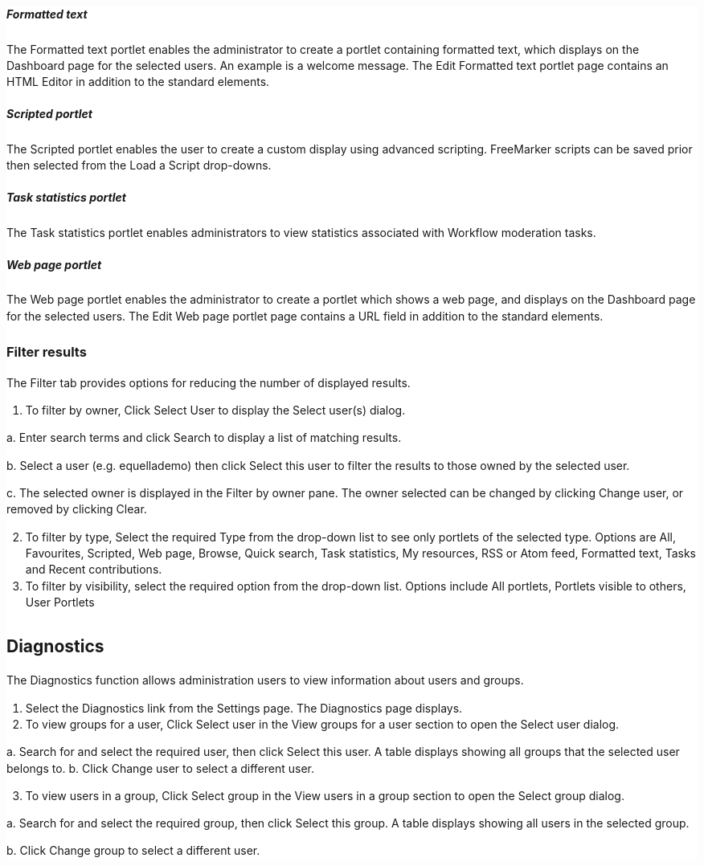 ##### Formatted text
The Formatted text portlet enables the administrator to create a portlet containing formatted text, which displays on the Dashboard page for the selected users. An example is a welcome message. The Edit Formatted text portlet page contains an HTML Editor in addition to the standard elements.

##### Scripted portlet
The Scripted portlet enables the user to create a custom display using advanced scripting. FreeMarker scripts can be saved prior then selected from the Load a Script drop-downs.

##### Task statistics portlet
The Task statistics portlet enables administrators to view statistics associated with Workflow moderation tasks.

##### Web page portlet
The Web page portlet enables the administrator to create a portlet which shows a web page, and displays on the Dashboard page for the selected users. The Edit Web page portlet page contains a URL field in addition to the standard elements.

### Filter results
The Filter tab  provides options for reducing the number of displayed results.
1. To filter by owner, Click Select User  to display the Select user(s) dialog.

a. Enter search terms and click Search to display a list of matching results.

b. Select a user (e.g. equellademo) then click Select this user  to filter the results to those owned by the selected user.

c. The selected owner is displayed in the Filter by owner pane.
The owner selected can be changed by clicking Change user, or removed by clicking Clear.

2. To filter by type, Select the required Type from the drop-down list to see only portlets of the selected type. Options are All, Favourites, Scripted, Web page, Browse, Quick search, Task statistics, My resources, RSS or Atom feed, Formatted text, Tasks and Recent contributions.
3. To filter by visibility, select the required option from the drop-down list. Options include All portlets, Portlets visible to others, User Portlets


## Diagnostics

The Diagnostics function allows administration users to view information about users and groups.
1. Select the Diagnostics link from the Settings page. The Diagnostics page displays.
2. To view groups for a user, Click Select user  in the View groups for a user section to open the Select user dialog.

a. Search for and select the required user, then click Select this user.  A table displays showing all groups that the selected user belongs to.
b. Click Change user  to select a different user.

3. To view users in a group, Click Select group  in the View users in a group section to open the Select group dialog.

a. Search for and select the required group, then click Select this group. A table displays showing all users in the selected group.

b. Click Change group to select a different user.

